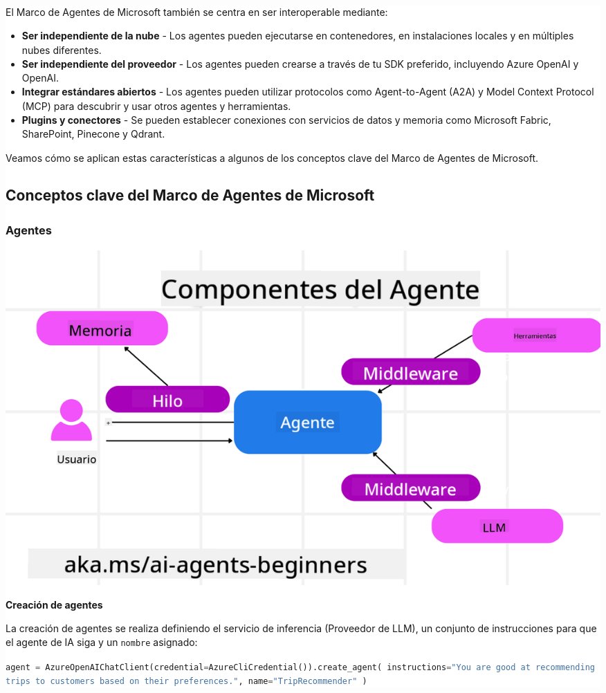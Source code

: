 El Marco de Agentes de Microsoft también se centra en ser interoperable mediante:

- **Ser independiente de la nube** - Los agentes pueden ejecutarse en contenedores, en instalaciones locales y en múltiples nubes diferentes.
- **Ser independiente del proveedor** - Los agentes pueden crearse a través de tu SDK preferido, incluyendo Azure OpenAI y OpenAI.
- **Integrar estándares abiertos** - Los agentes pueden utilizar protocolos como Agent-to-Agent (A2A) y Model Context Protocol (MCP) para descubrir y usar otros agentes y herramientas.
- **Plugins y conectores** - Se pueden establecer conexiones con servicios de datos y memoria como Microsoft Fabric, SharePoint, Pinecone y Qdrant.

Veamos cómo se aplican estas características a algunos de los conceptos clave del Marco de Agentes de Microsoft.

## Conceptos clave del Marco de Agentes de Microsoft

### Agentes

![Marco de Agentes](../../../translated_images/agent-components.410a06daf87b4fefdce3760875b50526d01dd22a2ddd8a21e92da95beb82f84d.es.png)

**Creación de agentes**

La creación de agentes se realiza definiendo el servicio de inferencia (Proveedor de LLM), un conjunto de instrucciones para que el agente de IA siga y un `nombre` asignado:

```python
agent = AzureOpenAIChatClient(credential=AzureCliCredential()).create_agent( instructions="You are good at recommending trips to customers based on their preferences.", name="TripRecommender" )
```
